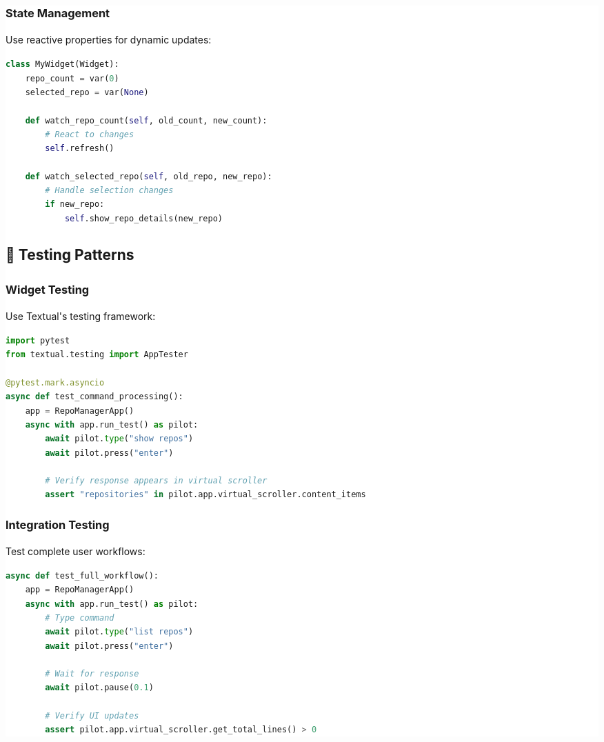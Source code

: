 ### State Management
Use reactive properties for dynamic updates:

```python
class MyWidget(Widget):
    repo_count = var(0)
    selected_repo = var(None)

    def watch_repo_count(self, old_count, new_count):
        # React to changes
        self.refresh()

    def watch_selected_repo(self, old_repo, new_repo):
        # Handle selection changes
        if new_repo:
            self.show_repo_details(new_repo)
```

## 🧪 Testing Patterns

### Widget Testing
Use Textual's testing framework:

```python
import pytest
from textual.testing import AppTester

@pytest.mark.asyncio
async def test_command_processing():
    app = RepoManagerApp()
    async with app.run_test() as pilot:
        await pilot.type("show repos")
        await pilot.press("enter")

        # Verify response appears in virtual scroller
        assert "repositories" in pilot.app.virtual_scroller.content_items
```

### Integration Testing
Test complete user workflows:

```python
async def test_full_workflow():
    app = RepoManagerApp()
    async with app.run_test() as pilot:
        # Type command
        await pilot.type("list repos")
        await pilot.press("enter")

        # Wait for response
        await pilot.pause(0.1)

        # Verify UI updates
        assert pilot.app.virtual_scroller.get_total_lines() > 0
```

